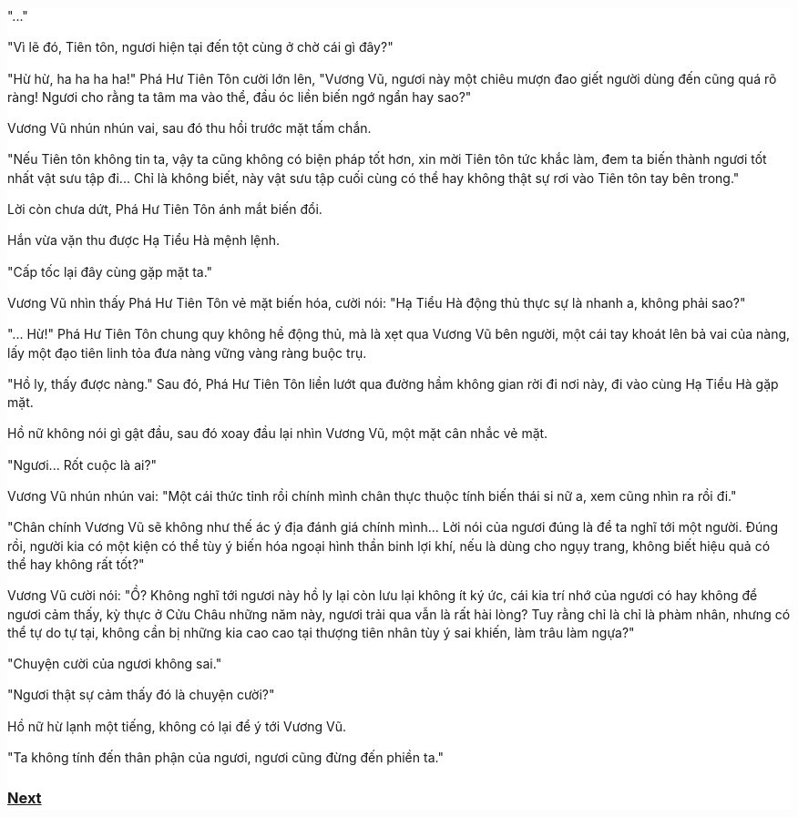 "..."

"Vì lẽ đó, Tiên tôn, ngươi hiện tại đến tột cùng ở chờ cái gì đây?"

"Hừ hừ, ha ha ha ha!" Phá Hư Tiên Tôn cười lớn lên, "Vương Vũ, ngươi này một chiêu mượn đao giết người dùng đến cũng quá rõ ràng! Ngươi cho rằng ta tâm ma vào thể, đầu óc liền biến ngớ ngẩn hay sao?"

Vương Vũ nhún nhún vai, sau đó thu hồi trước mặt tấm chắn.

"Nếu Tiên tôn không tin ta, vậy ta cũng không có biện pháp tốt hơn, xin mời Tiên tôn tức khắc làm, đem ta biến thành ngươi tốt nhất vật sưu tập đi... Chỉ là không biết, này vật sưu tập cuối cùng có thể hay không thật sự rơi vào Tiên tôn tay bên trong."

Lời còn chưa dứt, Phá Hư Tiên Tôn ánh mắt biến đổi.

Hắn vừa vặn thu được Hạ Tiểu Hà mệnh lệnh.

"Cấp tốc lại đây cùng gặp mặt ta."

Vương Vũ nhìn thấy Phá Hư Tiên Tôn vẻ mặt biến hóa, cười nói: "Hạ Tiểu Hà động thủ thực sự là nhanh a, không phải sao?"

"... Hừ!" Phá Hư Tiên Tôn chung quy không hề động thủ, mà là xẹt qua Vương Vũ bên người, một cái tay khoát lên bả vai của nàng, lấy một đạo tiên linh tỏa đưa nàng vững vàng ràng buộc trụ.

"Hồ ly, thấy được nàng." Sau đó, Phá Hư Tiên Tôn liền lướt qua đường hầm không gian rời đi nơi này, đi vào cùng Hạ Tiểu Hà gặp mặt.

Hồ nữ không nói gì gật đầu, sau đó xoay đầu lại nhìn Vương Vũ, một mặt cân nhắc vẻ mặt.

"Ngươi... Rốt cuộc là ai?"

Vương Vũ nhún nhún vai: "Một cái thức tỉnh rồi chính mình chân thực thuộc tính biến thái si nữ a, xem cũng nhìn ra rồi đi."

"Chân chính Vương Vũ sẽ không như thế ác ý địa đánh giá chính mình... Lời nói của ngươi đúng là để ta nghĩ tới một người. Đúng rồi, người kia có một kiện có thể tùy ý biến hóa ngoại hình thần binh lợi khí, nếu là dùng cho ngụy trang, không biết hiệu quả có thể hay không rất tốt?"

Vương Vũ cười nói: "Ồ? Không nghĩ tới ngươi này hồ ly lại còn lưu lại không ít ký ức, cái kia trí nhớ của ngươi có hay không để ngươi cảm thấy, kỳ thực ở Cửu Châu những năm này, ngươi trải qua vẫn là rất hài lòng? Tuy rằng chỉ là chỉ là phàm nhân, nhưng có thể tự do tự tại, không cần bị những kia cao cao tại thượng tiên nhân tùy ý sai khiến, làm trâu làm ngựa?"

"Chuyện cười của ngươi không sai."

"Ngươi thật sự cảm thấy đó là chuyện cười?"

Hồ nữ hừ lạnh một tiếng, không có lại để ý tới Vương Vũ.

"Ta không tính đến thân phận của ngươi, ngươi cũng đừng đến phiền ta."

### [Next](./chuong-801.html)
